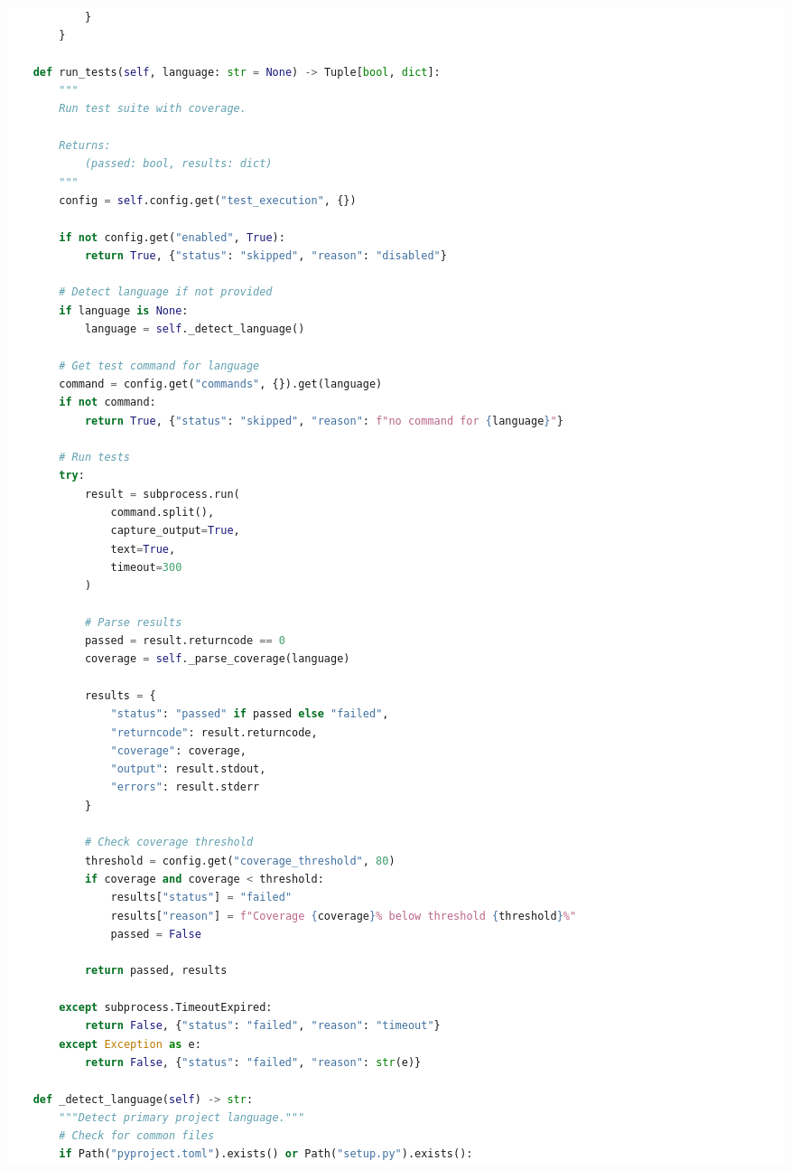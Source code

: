 ```python
            }
        }

    def run_tests(self, language: str = None) -> Tuple[bool, dict]:
        """
        Run test suite with coverage.

        Returns:
            (passed: bool, results: dict)
        """
        config = self.config.get("test_execution", {})

        if not config.get("enabled", True):
            return True, {"status": "skipped", "reason": "disabled"}

        # Detect language if not provided
        if language is None:
            language = self._detect_language()

        # Get test command for language
        command = config.get("commands", {}).get(language)
        if not command:
            return True, {"status": "skipped", "reason": f"no command for {language}"}

        # Run tests
        try:
            result = subprocess.run(
                command.split(),
                capture_output=True,
                text=True,
                timeout=300
            )

            # Parse results
            passed = result.returncode == 0
            coverage = self._parse_coverage(language)

            results = {
                "status": "passed" if passed else "failed",
                "returncode": result.returncode,
                "coverage": coverage,
                "output": result.stdout,
                "errors": result.stderr
            }

            # Check coverage threshold
            threshold = config.get("coverage_threshold", 80)
            if coverage and coverage < threshold:
                results["status"] = "failed"
                results["reason"] = f"Coverage {coverage}% below threshold {threshold}%"
                passed = False

            return passed, results

        except subprocess.TimeoutExpired:
            return False, {"status": "failed", "reason": "timeout"}
        except Exception as e:
            return False, {"status": "failed", "reason": str(e)}

    def _detect_language(self) -> str:
        """Detect primary project language."""
        # Check for common files
        if Path("pyproject.toml").exists() or Path("setup.py").exists():
```